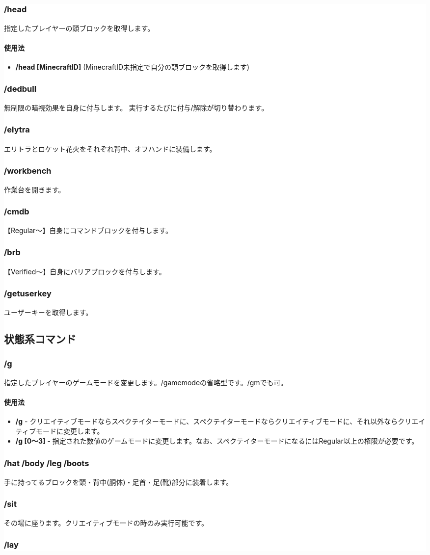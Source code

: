 ### /head

指定したプレイヤーの頭ブロックを取得します。

#### 使用法

- **/head [MinecraftID]** (MinecraftID未指定で自分の頭ブロックを取得します)

### /dedbull

無制限の暗視効果を自身に付与します。
実行するたびに付与/解除が切り替わります。

### /elytra

エリトラとロケット花火をそれぞれ背中、オフハンドに装備します。

### /workbench

作業台を開きます。

### /cmdb

【Regular～】自身にコマンドブロックを付与します。

### /brb

【Verified～】自身にバリアブロックを付与します。

### /getuserkey

ユーザーキーを取得します。

## 状態系コマンド

### /g

指定したプレイヤーのゲームモードを変更します。/gamemodeの省略型です。/gmでも可。

#### 使用法

- **/g** - クリエイティブモードならスペクテイターモードに、スペクテイターモードならクリエイティブモードに、それ以外ならクリエイティブモードに変更します。
- **/g [0～3]** - 指定された数値のゲームモードに変更します。なお、スペクテイターモードになるにはRegular以上の権限が必要です。

### /hat /body /leg /boots

手に持ってるブロックを頭・背中(胴体)・足首・足(靴)部分に装着します。

### /sit

その場に座ります。クリエイティブモードの時のみ実行可能です。

### /lay
